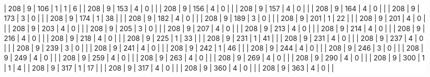 | 208        | 9                | 106     | 1                      | 1     | 6     |
| 208        | 9                | 153     | 4                      | 0     |       |
| 208        | 9                | 156     | 4                      | 0     |       |
| 208        | 9                | 157     | 4                      | 0     |       |
| 208        | 9                | 164     | 4                      | 0     |       |
| 208        | 9                | 173     | 3                      | 0     |       |
| 208        | 9                | 174     | 1                      | 38    |       |
| 208        | 9                | 182     | 4                      | 0     |       |
| 208        | 9                | 189     | 3                      | 0     |       |
| 208        | 9                | 201     | 1                      | 22    |       |
| 208        | 9                | 201     | 4                      | 0     |       |
| 208        | 9                | 203     | 4                      | 0     |       |
| 208        | 9                | 205     | 3                      | 0     |       |
| 208        | 9                | 207     | 4                      | 0     |       |
| 208        | 9                | 213     | 4                      | 0     |       |
| 208        | 9                | 214     | 4                      | 0     |       |
| 208        | 9                | 216     | 4                      | 0     |       |
| 208        | 9                | 218     | 4                      | 0     |       |
| 208        | 9                | 225     | 1                      | 33    |       |
| 208        | 9                | 231     | 1                      | 41    |       |
| 208        | 9                | 231     | 4                      | 0     |       |
| 208        | 9                | 237     | 4                      | 0     |       |
| 208        | 9                | 239     | 3                      | 0     |       |
| 208        | 9                | 241     | 4                      | 0     |       |
| 208        | 9                | 242     | 1                      | 46    |       |
| 208        | 9                | 244     | 4                      | 0     |       |
| 208        | 9                | 246     | 3                      | 0     |       |
| 208        | 9                | 249     | 4                      | 0     |       |
| 208        | 9                | 259     | 4                      | 0     |       |
| 208        | 9                | 263     | 4                      | 0     |       |
| 208        | 9                | 269     | 4                      | 0     |       |
| 208        | 9                | 290     | 4                      | 0     |       |
| 208        | 9                | 300     | 1                      | 1     | 4     |
| 208        | 9                | 317     | 1                      | 17    |       |
| 208        | 9                | 317     | 4                      | 0     |       |
| 208        | 9                | 360     | 4                      | 0     |       |
| 208        | 9                | 363     | 4                      | 0     |       |